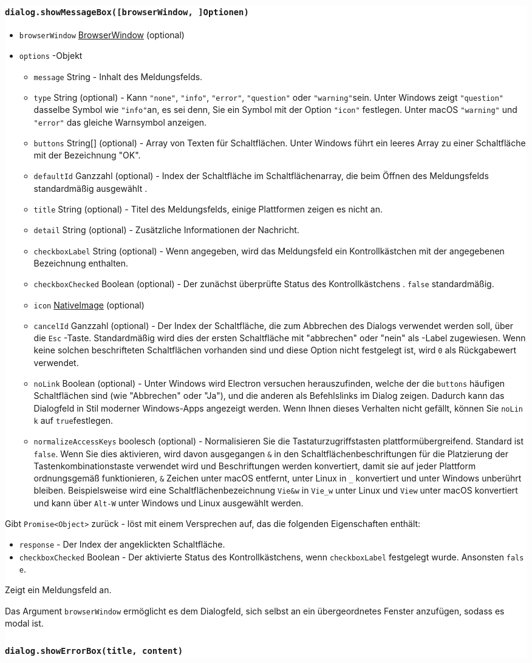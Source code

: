 

### `dialog.showMessageBox([browserWindow, ]Optionen)`

* `browserWindow` [BrowserWindow](browser-window.md) (optional)
* `options` -Objekt
  
    * `message` String - Inhalt des Meldungsfelds.
  * `type` String (optional) - Kann `"none"`, `"info"`, `"error"`, `"question"` oder `"warning"`sein. Unter Windows zeigt `"question"` dasselbe Symbol wie `"info"`an, es sei denn, Sie ein Symbol mit der Option `"icon"` festlegen. Unter macOS `"warning"` und `"error"` das gleiche Warnsymbol anzeigen.

  * `buttons` String[] (optional) - Array von Texten für Schaltflächen. Unter Windows führt ein leeres Array zu einer Schaltfläche mit der Bezeichnung "OK".

  * `defaultId` Ganzzahl (optional) - Index der Schaltfläche im Schaltflächenarray, die beim Öffnen des Meldungsfelds standardmäßig ausgewählt .
  * `title` String (optional) - Titel des Meldungsfelds, einige Plattformen zeigen es nicht an.
  * `detail` String (optional) - Zusätzliche Informationen der Nachricht.
  * `checkboxLabel` String (optional) - Wenn angegeben, wird das Meldungsfeld ein Kontrollkästchen mit der angegebenen Bezeichnung enthalten.
  * `checkboxChecked` Boolean (optional) - Der zunächst überprüfte Status des Kontrollkästchens . `false` standardmäßig.
  * `icon` [NativeImage](native-image.md) (optional)
  * `cancelId` Ganzzahl (optional) - Der Index der Schaltfläche, die zum Abbrechen des Dialogs verwendet werden soll, über die `Esc` -Taste. Standardmäßig wird dies der ersten Schaltfläche mit "abbrechen" oder "nein" als -Label zugewiesen. Wenn keine solchen beschrifteten Schaltflächen vorhanden sind und diese Option nicht festgelegt ist, wird `0` als Rückgabewert verwendet.
  * `noLink` Boolean (optional) - Unter Windows wird Electron versuchen herauszufinden, welche der die `buttons` häufigen Schaltflächen sind (wie "Abbrechen" oder "Ja"), und die anderen als Befehlslinks im Dialog zeigen. Dadurch kann das Dialogfeld in Stil moderner Windows-Apps angezeigt werden. Wenn Ihnen dieses Verhalten nicht gefällt, können Sie `noLink` auf `true`festlegen.
  * `normalizeAccessKeys` boolesch (optional) - Normalisieren Sie die Tastaturzugriffstasten plattformübergreifend. Standard ist `false`. Wenn Sie dies aktivieren, wird davon ausgegangen `&` in den Schaltflächenbeschriftungen für die Platzierung der Tastenkombinationstaste verwendet wird und Beschriftungen werden konvertiert, damit sie auf jeder Plattform ordnungsgemäß funktionieren, `&` Zeichen unter macOS entfernt, unter Linux in `_` konvertiert und unter Windows unberührt bleiben. Beispielsweise wird eine Schaltflächenbezeichnung `Vie&w` in `Vie_w` unter Linux und `View` unter macOS konvertiert und kann über `Alt-W` unter Windows und Linux ausgewählt werden.

Gibt `Promise<Object>` zurück - löst mit einem Versprechen auf, das die folgenden Eigenschaften enthält:

* `response` - Der Index der angeklickten Schaltfläche.
* `checkboxChecked` Boolean - Der aktivierte Status des Kontrollkästchens, wenn `checkboxLabel` festgelegt wurde. Ansonsten `false`.

Zeigt ein Meldungsfeld an.

Das Argument `browserWindow` ermöglicht es dem Dialogfeld, sich selbst an ein übergeordnetes Fenster anzufügen, sodass es modal ist.



### `dialog.showErrorBox(title, content)`
